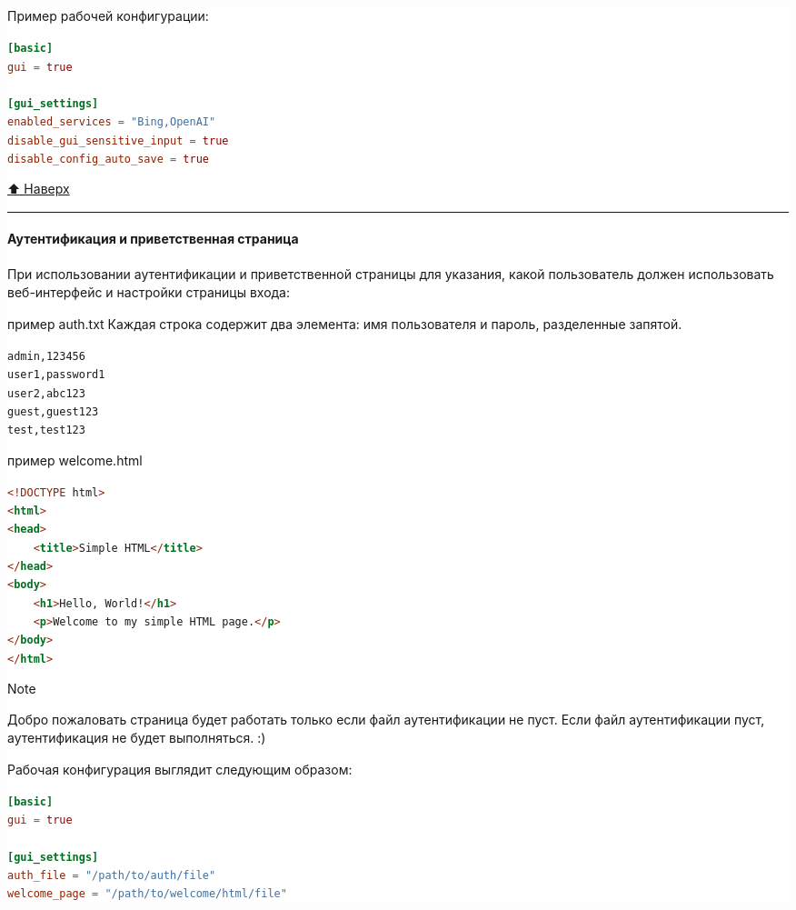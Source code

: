 Пример рабочей конфигурации:

```toml title="config.toml"
[basic]
gui = true

[gui_settings]
enabled_services = "Bing,OpenAI"
disable_gui_sensitive_input = true
disable_config_auto_save = true
```

[⬆️ Наверх](#toc)

---

#### Аутентификация и приветственная страница

При использовании аутентификации и приветственной страницы для указания, какой пользователь должен использовать веб-интерфейс и настройки страницы входа:

пример auth.txt
Каждая строка содержит два элемента: имя пользователя и пароль, разделенные запятой.

```
admin,123456
user1,password1
user2,abc123
guest,guest123
test,test123
```

пример welcome.html

```html
<!DOCTYPE html>
<html>
<head>
    <title>Simple HTML</title>
</head>
<body>
    <h1>Hello, World!</h1>
    <p>Welcome to my simple HTML page.</p>
</body>
</html>
```

> [!NOTE]
> Добро пожаловать страница будет работать только если файл аутентификации не пуст.
> Если файл аутентификации пуст, аутентификация не будет выполняться. :)

Рабочая конфигурация выглядит следующим образом:

```toml title="config.toml"
[basic]
gui = true

[gui_settings]
auth_file = "/path/to/auth/file"
welcome_page = "/path/to/welcome/html/file"
```
